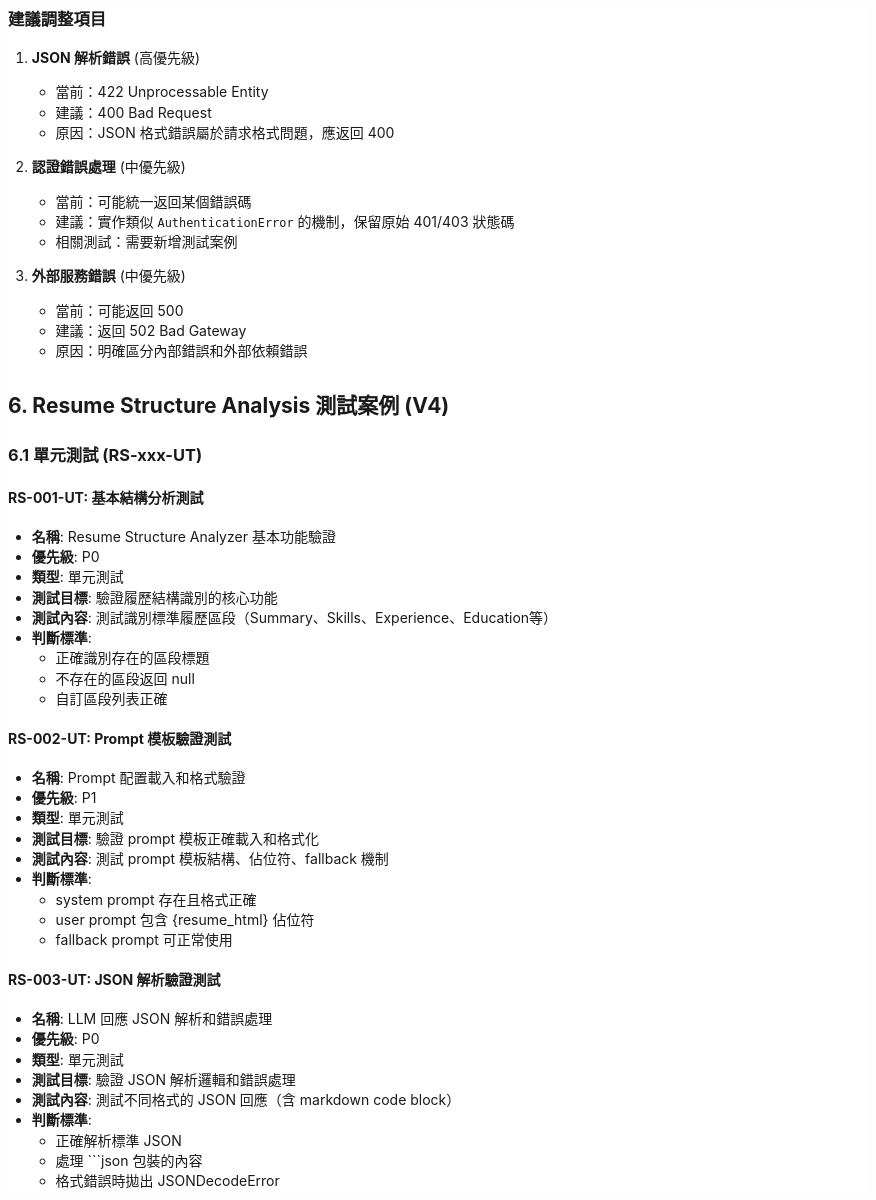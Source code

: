 ### 建議調整項目

1. **JSON 解析錯誤** (高優先級)
   - 當前：422 Unprocessable Entity
   - 建議：400 Bad Request
   - 原因：JSON 格式錯誤屬於請求格式問題，應返回 400

2. **認證錯誤處理** (中優先級)
   - 當前：可能統一返回某個錯誤碼
   - 建議：實作類似 `AuthenticationError` 的機制，保留原始 401/403 狀態碼
   - 相關測試：需要新增測試案例

3. **外部服務錯誤** (中優先級)
   - 當前：可能返回 500
   - 建議：返回 502 Bad Gateway
   - 原因：明確區分內部錯誤和外部依賴錯誤

## 6. Resume Structure Analysis 測試案例 (V4)

### 6.1 單元測試 (RS-xxx-UT)

#### RS-001-UT: 基本結構分析測試
- **名稱**: Resume Structure Analyzer 基本功能驗證
- **優先級**: P0
- **類型**: 單元測試
- **測試目標**: 驗證履歷結構識別的核心功能
- **測試內容**: 測試識別標準履歷區段（Summary、Skills、Experience、Education等）
- **判斷標準**: 
  - 正確識別存在的區段標題
  - 不存在的區段返回 null
  - 自訂區段列表正確

#### RS-002-UT: Prompt 模板驗證測試
- **名稱**: Prompt 配置載入和格式驗證
- **優先級**: P1
- **類型**: 單元測試
- **測試目標**: 驗證 prompt 模板正確載入和格式化
- **測試內容**: 測試 prompt 模板結構、佔位符、fallback 機制
- **判斷標準**: 
  - system prompt 存在且格式正確
  - user prompt 包含 {resume_html} 佔位符
  - fallback prompt 可正常使用

#### RS-003-UT: JSON 解析驗證測試
- **名稱**: LLM 回應 JSON 解析和錯誤處理
- **優先級**: P0
- **類型**: 單元測試
- **測試目標**: 驗證 JSON 解析邏輯和錯誤處理
- **測試內容**: 測試不同格式的 JSON 回應（含 markdown code block）
- **判斷標準**: 
  - 正確解析標準 JSON
  - 處理 ```json 包裝的內容
  - 格式錯誤時拋出 JSONDecodeError
